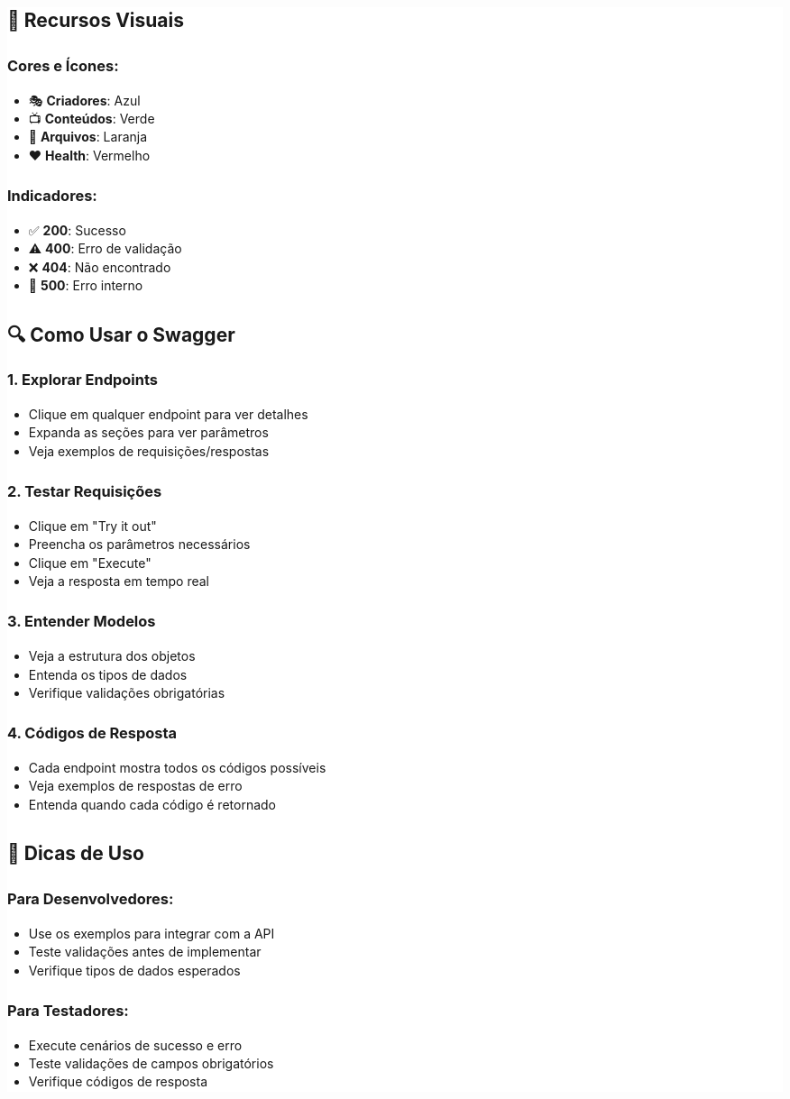 ## 🎨 Recursos Visuais

### **Cores e Ícones:**
- 🎭 **Criadores**: Azul
- 📺 **Conteúdos**: Verde  
- 📁 **Arquivos**: Laranja
- ❤️ **Health**: Vermelho

### **Indicadores:**
- ✅ **200**: Sucesso
- ⚠️ **400**: Erro de validação
- ❌ **404**: Não encontrado
- 🚫 **500**: Erro interno

## 🔍 Como Usar o Swagger

### 1. **Explorar Endpoints**
- Clique em qualquer endpoint para ver detalhes
- Expanda as seções para ver parâmetros
- Veja exemplos de requisições/respostas

### 2. **Testar Requisições**
- Clique em "Try it out"
- Preencha os parâmetros necessários
- Clique em "Execute"
- Veja a resposta em tempo real

### 3. **Entender Modelos**
- Veja a estrutura dos objetos
- Entenda os tipos de dados
- Verifique validações obrigatórias

### 4. **Códigos de Resposta**
- Cada endpoint mostra todos os códigos possíveis
- Veja exemplos de respostas de erro
- Entenda quando cada código é retornado

## 🚀 Dicas de Uso

### **Para Desenvolvedores:**
- Use os exemplos para integrar com a API
- Teste validações antes de implementar
- Verifique tipos de dados esperados

### **Para Testadores:**
- Execute cenários de sucesso e erro
- Teste validações de campos obrigatórios
- Verifique códigos de resposta
